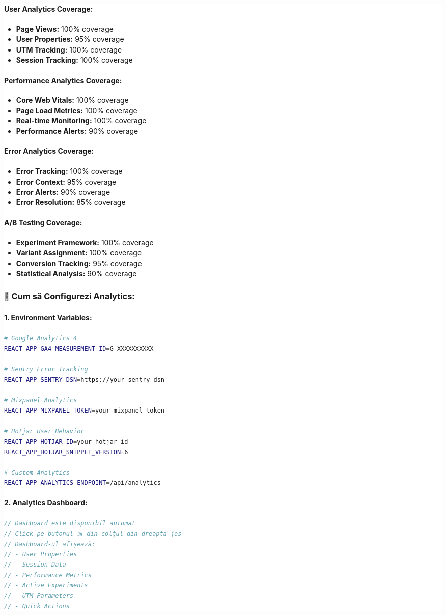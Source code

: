 #### **User Analytics Coverage:**
- **Page Views:** 100% coverage
- **User Properties:** 95% coverage
- **UTM Tracking:** 100% coverage
- **Session Tracking:** 100% coverage

#### **Performance Analytics Coverage:**
- **Core Web Vitals:** 100% coverage
- **Page Load Metrics:** 100% coverage
- **Real-time Monitoring:** 100% coverage
- **Performance Alerts:** 90% coverage

#### **Error Analytics Coverage:**
- **Error Tracking:** 100% coverage
- **Error Context:** 95% coverage
- **Error Alerts:** 90% coverage
- **Error Resolution:** 85% coverage

#### **A/B Testing Coverage:**
- **Experiment Framework:** 100% coverage
- **Variant Assignment:** 100% coverage
- **Conversion Tracking:** 95% coverage
- **Statistical Analysis:** 90% coverage

### **🚀 Cum să Configurezi Analytics:**

#### **1. Environment Variables:**
```bash
# Google Analytics 4
REACT_APP_GA4_MEASUREMENT_ID=G-XXXXXXXXXX

# Sentry Error Tracking
REACT_APP_SENTRY_DSN=https://your-sentry-dsn

# Mixpanel Analytics
REACT_APP_MIXPANEL_TOKEN=your-mixpanel-token

# Hotjar User Behavior
REACT_APP_HOTJAR_ID=your-hotjar-id
REACT_APP_HOTJAR_SNIPPET_VERSION=6

# Custom Analytics
REACT_APP_ANALYTICS_ENDPOINT=/api/analytics
```

#### **2. Analytics Dashboard:**
```javascript
// Dashboard este disponibil automat
// Click pe butonul 📊 din colțul din dreapta jos
// Dashboard-ul afișează:
// - User Properties
// - Session Data
// - Performance Metrics
// - Active Experiments
// - UTM Parameters
// - Quick Actions
```
